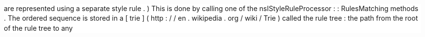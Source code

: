 are
represented
using
a
separate
style
rule
.
)
This
is
done
by
calling
one
of
the
nsIStyleRuleProcessor
:
:
RulesMatching
methods
.
The
ordered
sequence
is
stored
in
a
[
trie
]
(
http
:
/
/
en
.
wikipedia
.
org
/
wiki
/
Trie
)
called
the
rule
tree
:
the
path
from
the
root
of
the
rule
tree
to
any